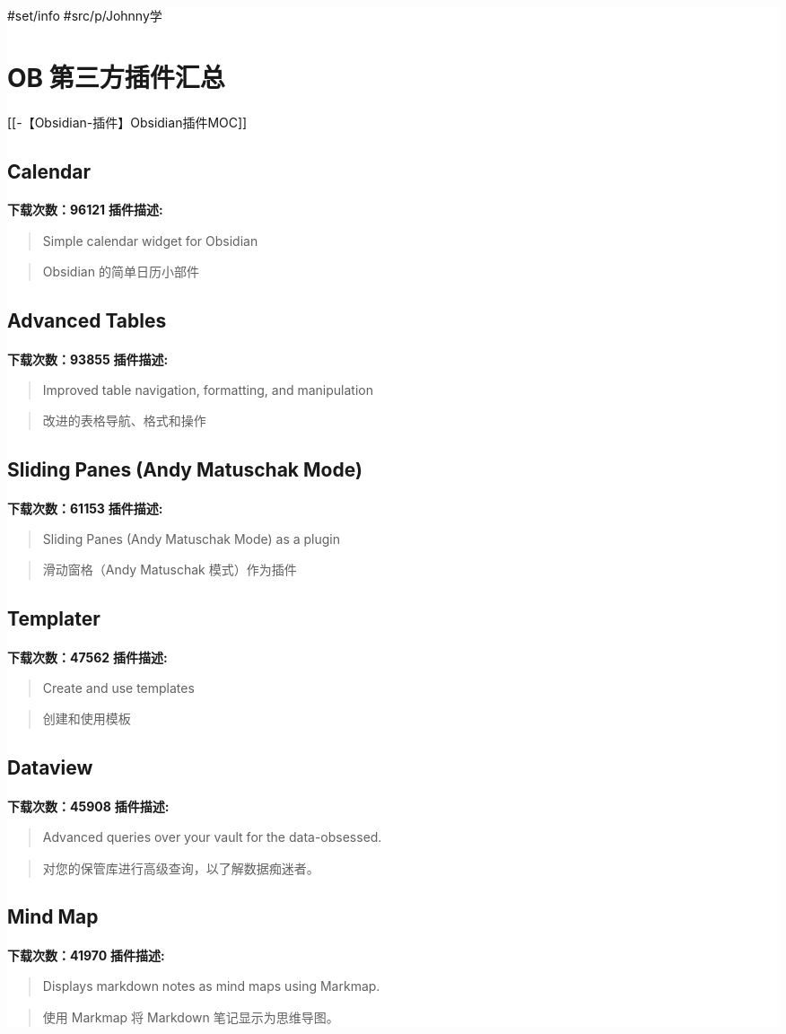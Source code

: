 #set/info #src/p/Johnny学
# OB 第三方插件汇总
[[-【Obsidian-插件】Obsidian插件MOC]]
## Calendar
**下载次数：96121**
**插件描述:**
> Simple calendar widget for Obsidian

> Obsidian 的简单日历小部件


## Advanced Tables
**下载次数：93855**
**插件描述:**
> Improved table navigation, formatting, and manipulation

> 改进的表格导航、格式和操作


## Sliding Panes (Andy Matuschak Mode)
**下载次数：61153**
**插件描述:**
> Sliding Panes (Andy Matuschak Mode) as a plugin

> 滑动窗格（Andy Matuschak 模式）作为插件


## Templater
**下载次数：47562**
**插件描述:**
> Create and use templates

> 创建和使用模板


## Dataview
**下载次数：45908**
**插件描述:**
> Advanced queries over your vault for the data-obsessed.

> 对您的保管库进行高级查询，以了解数据痴迷者。


## Mind Map
**下载次数：41970**
**插件描述:**
> Displays markdown notes as mind maps using Markmap.

> 使用 Markmap 将 Markdown 笔记显示为思维导图。

